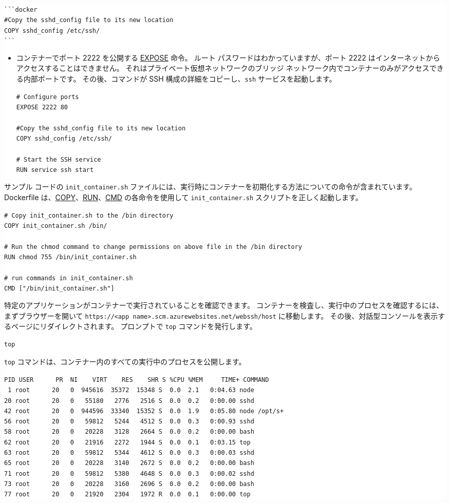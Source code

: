     ```docker
    #Copy the sshd_config file to its new location
    COPY sshd_config /etc/ssh/
    ```

* コンテナーでポート 2222 を公開する [EXPOSE](https://docs.docker.com/engine/reference/builder/#expose) 命令。 ルート パスワードはわかっていますが、ポート 2222 はインターネットからアクセスすることはできません。 それはプライベート仮想ネットワークのブリッジ ネットワーク内でコンテナーのみがアクセスできる内部ポートです。 その後、コマンドが SSH 構成の詳細をコピーし、`ssh` サービスを起動します。

    ```docker
    # Configure ports
    EXPOSE 2222 80

    #Copy the sshd_config file to its new location
    COPY sshd_config /etc/ssh/

    # Start the SSH service
    RUN service ssh start
    ```

サンプル コードの `init_container.sh` ファイルには、実行時にコンテナーを初期化する方法についての命令が含まれています。 Dockerfile は、[COPY](https://docs.docker.com/engine/reference/builder/#copy)、[RUN](https://docs.docker.com/engine/reference/builder/#run)、[CMD](https://docs.docker.com/engine/reference/builder/#cmd) の各命令を使用して `init_container.sh` スクリプトを正しく起動します。

```docker
# Copy init_container.sh to the /bin directory
COPY init_container.sh /bin/

# Run the chmod command to change permissions on above file in the /bin directory
RUN chmod 755 /bin/init_container.sh

# run commands in init_container.sh
CMD ["/bin/init_container.sh"]
```

特定のアプリケーションがコンテナーで実行されていることを確認できます。 コンテナーを検査し、実行中のプロセスを確認するには、まずブラウザーを開いて `https://<app name>.scm.azurewebsites.net/webssh/host` に移動します。 その後、対話型コンソールを表示するページにリダイレクトされます。 プロンプトで `top` コマンドを発行します。

```bash
top
```

`top` コマンドは、コンテナー内のすべての実行中のプロセスを公開します。

```bash
PID USER      PR  NI    VIRT    RES    SHR S %CPU %MEM     TIME+ COMMAND
 1 root      20   0  945616  35372  15348 S  0.0  2.1   0:04.63 node
20 root      20   0   55180   2776   2516 S  0.0  0.2   0:00.00 sshd
42 root      20   0  944596  33340  15352 S  0.0  1.9   0:05.80 node /opt/s+
56 root      20   0   59812   5244   4512 S  0.0  0.3   0:00.93 sshd
58 root      20   0   20228   3128   2664 S  0.0  0.2   0:00.00 bash
62 root      20   0   21916   2272   1944 S  0.0  0.1   0:03.15 top
63 root      20   0   59812   5344   4612 S  0.0  0.3   0:00.03 sshd
65 root      20   0   20228   3140   2672 S  0.0  0.2   0:00.00 bash
71 root      20   0   59812   5380   4648 S  0.0  0.3   0:00.02 sshd
73 root      20   0   20228   3160   2696 S  0.0  0.2   0:00.00 bash
77 root      20   0   21920   2304   1972 R  0.0  0.1   0:00.00 top
```
